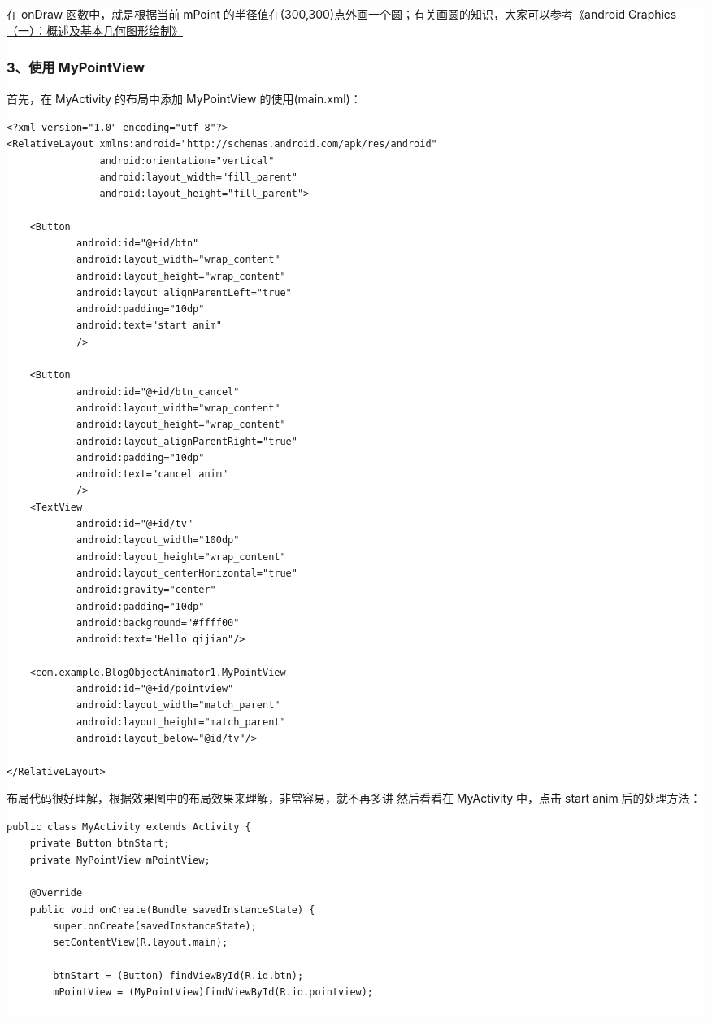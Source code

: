 在 onDraw 函数中，就是根据当前 mPoint 的半径值在(300,300)点外画一个圆；有关画圆的知识，大家可以参考[《android Graphics（一）：概述及基本几何图形绘制》](http://blog.csdn.net/harvic880925/article/details/38875149)

### 3、使用 MyPointView
首先，在 MyActivity 的布局中添加 MyPointView 的使用(main.xml)：

```
<?xml version="1.0" encoding="utf-8"?>  
<RelativeLayout xmlns:android="http://schemas.android.com/apk/res/android"  
                android:orientation="vertical"  
                android:layout_width="fill_parent"  
                android:layout_height="fill_parent">  
  
    <Button  
            android:id="@+id/btn"  
            android:layout_width="wrap_content"  
            android:layout_height="wrap_content"  
            android:layout_alignParentLeft="true"  
            android:padding="10dp"  
            android:text="start anim"  
            />  
  
    <Button  
            android:id="@+id/btn_cancel"  
            android:layout_width="wrap_content"  
            android:layout_height="wrap_content"  
            android:layout_alignParentRight="true"  
            android:padding="10dp"  
            android:text="cancel anim"  
            />  
    <TextView  
            android:id="@+id/tv"  
            android:layout_width="100dp"  
            android:layout_height="wrap_content"  
            android:layout_centerHorizontal="true"  
            android:gravity="center"  
            android:padding="10dp"  
            android:background="#ffff00"  
            android:text="Hello qijian"/>  
  
    <com.example.BlogObjectAnimator1.MyPointView  
            android:id="@+id/pointview"  
            android:layout_width="match_parent"  
            android:layout_height="match_parent"  
            android:layout_below="@id/tv"/>  
  
</RelativeLayout> 
```
 
布局代码很好理解，根据效果图中的布局效果来理解，非常容易，就不再多讲 
然后看看在 MyActivity 中，点击 start anim 后的处理方法：

```
public class MyActivity extends Activity {  
    private Button btnStart;  
    private MyPointView mPointView;  
  
    @Override  
    public void onCreate(Bundle savedInstanceState) {  
        super.onCreate(savedInstanceState);  
        setContentView(R.layout.main);  
  
        btnStart = (Button) findViewById(R.id.btn);  
        mPointView = (MyPointView)findViewById(R.id.pointview);  
  
```